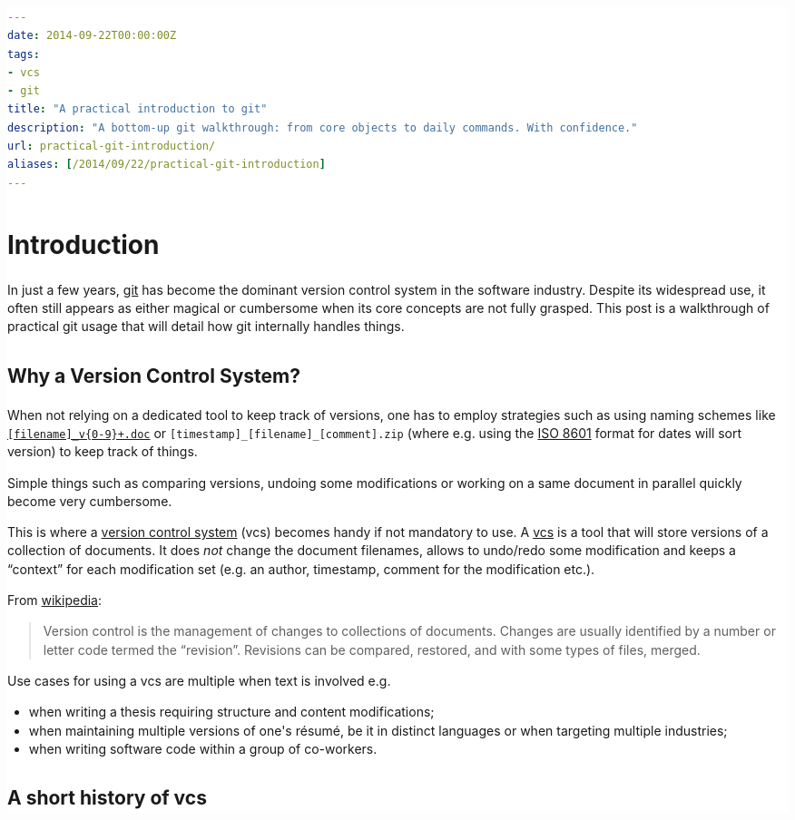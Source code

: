 ```yaml
---
date: 2014-09-22T00:00:00Z
tags:
- vcs
- git
title: "A practical introduction to git"
description: "A bottom-up git walkthrough: from core objects to daily commands. With confidence."
url: practical-git-introduction/
aliases: [/2014/09/22/practical-git-introduction]
---
```


# Introduction

In just a few years, [git](http://git-scm.com/) has become the dominant version control system in the software industry. Despite its widespread use, it often still appears as either magical or cumbersome when its core concepts are not fully grasped. This post is a walkthrough of practical git usage that will detail how git internally handles things.


## Why a Version Control System?

When not relying on a dedicated tool to keep track of versions, one has to employ strategies such as using naming schemes like [`[filename]_v{0-9}+.doc`](http://www.phdcomics.com/comics/archive/phd101212s.gif) or `[timestamp]_[filename]_[comment].zip` (where e.g. using the [ISO 8601](http://en.wikipedia.org/wiki/ISO_8601) format for dates will sort version) to keep track of things.

Simple things such as comparing versions, undoing some modifications or working on a same document in parallel quickly become very cumbersome.

This is where a [version control system](http://en.wikipedia.org/wiki/Revision_control) (vcs) becomes handy if not mandatory to use. A [vcs](http://mikemcquaid.com/2014/01/18/why-use-version-control/) is a tool that will store versions of a collection of documents. It does *not* change the document filenames, allows to undo/redo some modification and keeps a “context” for each modification set (e.g. an author, timestamp, comment for the modification etc.).

From [wikipedia](http://en.wikipedia.org/wiki/Revision_control):

> Version control is the management of changes to collections of documents. Changes are usually identified by a number or letter code termed the “revision”. Revisions can be compared, restored, and with some types of files, merged.

Use cases for using a vcs are multiple when text is involved e.g.

* when writing a thesis requiring structure and content modifications;
* when maintaining multiple versions of one's résumé, be it in distinct languages or when targeting multiple industries;
* when writing software code within a group of co-workers.


## A short history of vcs
